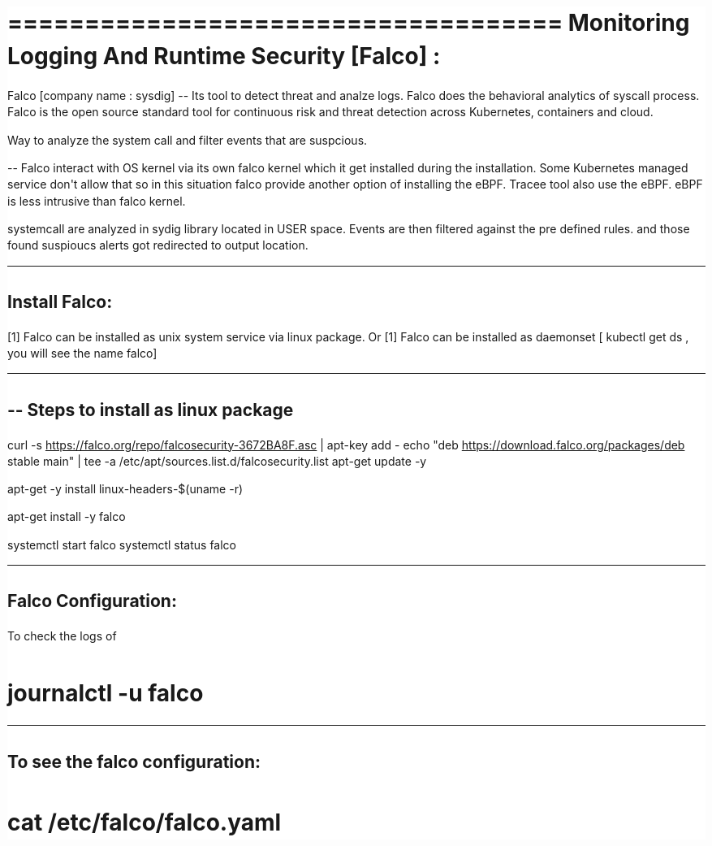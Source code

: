  ==================================== 
 Monitoring Logging And Runtime Security [Falco] :
 ====================================
 Falco [company name : sysdig] -- Its tool to detect threat and analze logs. Falco does the behavioral analytics of syscall process.
 Falco is the open source standard tool for continuous risk and threat detection across Kubernetes, containers and cloud. 
 
 Way to analyze the system call and filter events that are suspcious.
 
 -- Falco interact with OS kernel via its own falco kernel which it get installed during the installation. Some Kubernetes managed service don't allow that so in this situation
 falco provide another option of installing the eBPF. Tracee tool also use the eBPF. eBPF is less intrusive than falco kernel. 
 
 systemcall are analyzed in sydig library located in USER space. Events are then filtered against the pre defined rules. and those found suspioucs alerts got redirected to output location.
 
 ----------------
 Install Falco:
 ----------------
 
 [1] Falco can be installed as unix system service via linux package.
 Or 
 [1] Falco can be installed as daemonset [ kubectl get ds , you will see the name falco] 
 
 -----------------
 -- Steps to install as linux package
 -----------------
 curl -s https://falco.org/repo/falcosecurity-3672BA8F.asc | apt-key add -
 echo "deb https://download.falco.org/packages/deb stable main" | tee -a /etc/apt/sources.list.d/falcosecurity.list
 apt-get update -y
 
 apt-get -y install linux-headers-$(uname -r)
 
 apt-get install -y falco
 
 systemctl start falco
 systemctl status falco
 
 ----------------
 Falco Configuration:
 ----------------
 To check the logs of 
 # journalctl -u falco 
 
 
 ------------------------------------
 To see the falco configuration:
 ------------------------------------
 # cat /etc/falco/falco.yaml
 